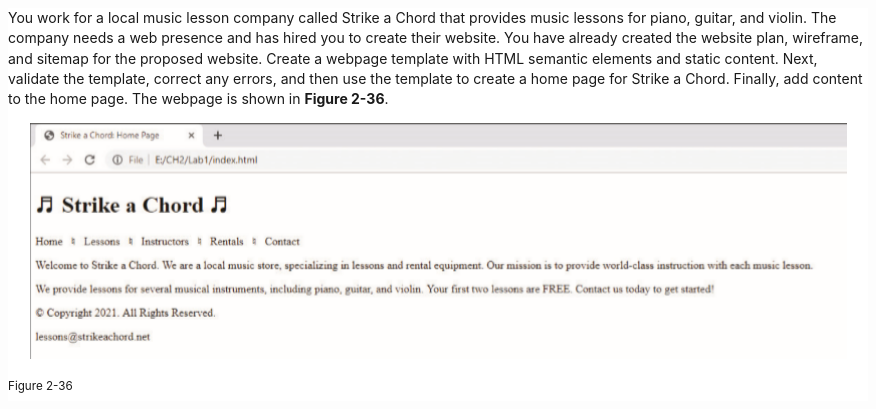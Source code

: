You work for a local music lesson company called Strike a Chord that provides music lessons for piano, guitar, and violin. The company needs a web presence and has hired you to create their website. You have already created the website plan, wireframe, and sitemap for the proposed website. Create a webpage template with HTML semantic elements and static content. Next, validate the template, correct any errors, and then use the template to create a home page for Strike a Chord. Finally, add content to the home page. The webpage is shown in **Figure 2-36**.

<p align='center'>
<img src='../assets/pbVfiVJsQIKcQLN52e4c.png' width='95%' alt='The home page content for Strike a Chord displayed in the Chrome web browser. The heading consists of the text "Strike a Chord" with a musical note on either side of it. Below the heading is the navigation bar with the links Home, Lessons, Instructors, Rentals, and Contact. The links in the navigation bar are separated by a music notation. The main area contains the following content. Welcome to Strike a Chord. We are a local music store, specializing in lessons and rental equipment. Our mission is to provide world-class instruction with each music lesson. We provide lessons for several musical instruments, including piano, guitar, and violin. Your first two lessons are FREE. Contact us today to get started! A footer appears below the main area with the following content. Copyright symbol. Copyright 2021. All Rights Reserved. lessons at the rate of strike a chord dot net.' />
</p>
<sup>Figure 2-36</sup>
